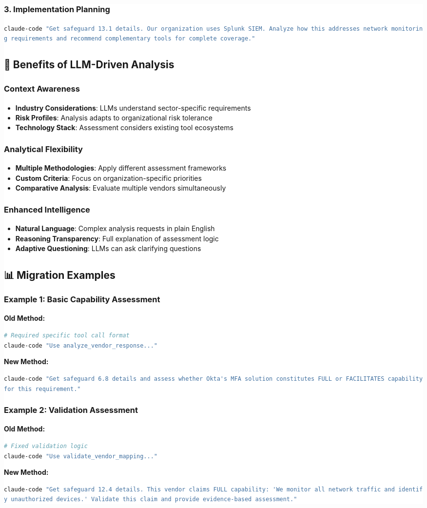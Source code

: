 ### 3. Implementation Planning
```bash
claude-code "Get safeguard 13.1 details. Our organization uses Splunk SIEM. Analyze how this addresses network monitoring requirements and recommend complementary tools for complete coverage."
```

## 🎨 Benefits of LLM-Driven Analysis

### Context Awareness
- **Industry Considerations**: LLMs understand sector-specific requirements
- **Risk Profiles**: Analysis adapts to organizational risk tolerance
- **Technology Stack**: Assessment considers existing tool ecosystems

### Analytical Flexibility
- **Multiple Methodologies**: Apply different assessment frameworks
- **Custom Criteria**: Focus on organization-specific priorities
- **Comparative Analysis**: Evaluate multiple vendors simultaneously

### Enhanced Intelligence
- **Natural Language**: Complex analysis requests in plain English
- **Reasoning Transparency**: Full explanation of assessment logic
- **Adaptive Questioning**: LLMs can ask clarifying questions

## 📊 Migration Examples

### Example 1: Basic Capability Assessment
**Old Method:**
```bash
# Required specific tool call format
claude-code "Use analyze_vendor_response..."
```

**New Method:**
```bash
claude-code "Get safeguard 6.8 details and assess whether Okta's MFA solution constitutes FULL or FACILITATES capability for this requirement."
```

### Example 2: Validation Assessment
**Old Method:**
```bash
# Fixed validation logic
claude-code "Use validate_vendor_mapping..."
```

**New Method:**
```bash
claude-code "Get safeguard 12.4 details. This vendor claims FULL capability: 'We monitor all network traffic and identify unauthorized devices.' Validate this claim and provide evidence-based assessment."
```
